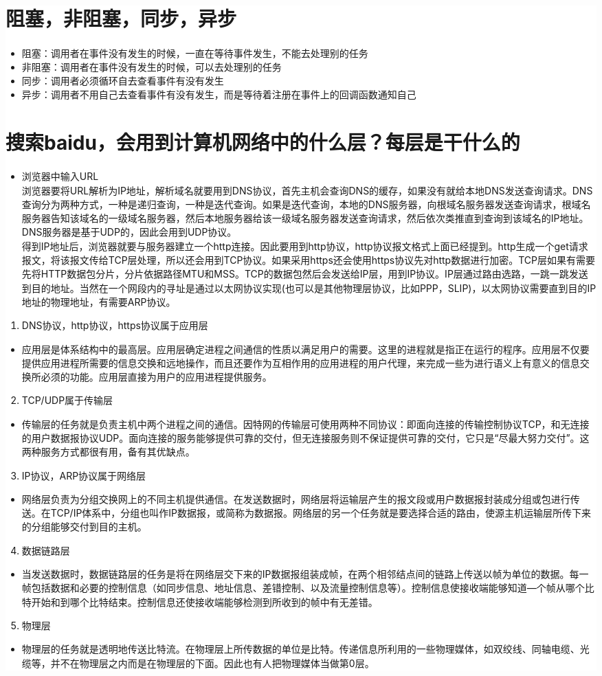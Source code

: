 # 阻塞，非阻塞，同步，异步
* 阻塞：调用者在事件没有发生的时候，一直在等待事件发生，不能去处理别的任务
* 非阻塞：调用者在事件没有发生的时候，可以去处理别的任务
* 同步：调用者必须循环自去查看事件有没有发生
* 异步：调用者不用自己去查看事件有没有发生，而是等待着注册在事件上的回调函数通知自己

# 搜索baidu，会用到计算机网络中的什么层？每层是干什么的
* 浏览器中输入URL  
浏览器要将URL解析为IP地址，解析域名就要用到DNS协议，首先主机会查询DNS的缓存，如果没有就给本地DNS发送查询请求。DNS查询分为两种方式，一种是递归查询，一种是迭代查询。如果是迭代查询，本地的DNS服务器，向根域名服务器发送查询请求，根域名服务器告知该域名的一级域名服务器，然后本地服务器给该一级域名服务器发送查询请求，然后依次类推直到查询到该域名的IP地址。DNS服务器是基于UDP的，因此会用到UDP协议。  
得到IP地址后，浏览器就要与服务器建立一个http连接。因此要用到http协议，http协议报文格式上面已经提到。http生成一个get请求报文，将该报文传给TCP层处理，所以还会用到TCP协议。如果采用https还会使用https协议先对http数据进行加密。TCP层如果有需要先将HTTP数据包分片，分片依据路径MTU和MSS。TCP的数据包然后会发送给IP层，用到IP协议。IP层通过路由选路，一跳一跳发送到目的地址。当然在一个网段内的寻址是通过以太网协议实现(也可以是其他物理层协议，比如PPP，SLIP)，以太网协议需要直到目的IP地址的物理地址，有需要ARP协议。

1. DNS协议，http协议，https协议属于应用层
* 应用层是体系结构中的最高层。应用层确定进程之间通信的性质以满足用户的需要。这里的进程就是指正在运行的程序。应用层不仅要提供应用进程所需要的信息交换和远地操作，而且还要作为互相作用的应用进程的用户代理，来完成一些为进行语义上有意义的信息交换所必须的功能。应用层直接为用户的应用进程提供服务。

2. TCP/UDP属于传输层
* 传输层的任务就是负责主机中两个进程之间的通信。因特网的传输层可使用两种不同协议：即面向连接的传输控制协议TCP，和无连接的用户数据报协议UDP。面向连接的服务能够提供可靠的交付，但无连接服务则不保证提供可靠的交付，它只是“尽最大努力交付”。这两种服务方式都很有用，备有其优缺点。

3. IP协议，ARP协议属于网络层
* 网络层负责为分组交换网上的不同主机提供通信。在发送数据时，网络层将运输层产生的报文段或用户数据报封装成分组或包进行传送。在TCP/IP体系中，分组也叫作IP数据报，或简称为数据报。网络层的另一个任务就是要选择合适的路由，使源主机运输层所传下来的分组能够交付到目的主机。

4. 数据链路层
* 当发送数据时，数据链路层的任务是将在网络层交下来的IP数据报组装成帧，在两个相邻结点间的链路上传送以帧为单位的数据。每一帧包括数据和必要的控制信息（如同步信息、地址信息、差错控制、以及流量控制信息等）。控制信息使接收端能够知道—个帧从哪个比特开始和到哪个比特结束。控制信息还使接收端能够检测到所收到的帧中有无差错。

5. 物理层
* 物理层的任务就是透明地传送比特流。在物理层上所传数据的单位是比特。传递信息所利用的一些物理媒体，如双绞线、同轴电缆、光缆等，并不在物理层之内而是在物理层的下面。因此也有人把物理媒体当做第0层。

